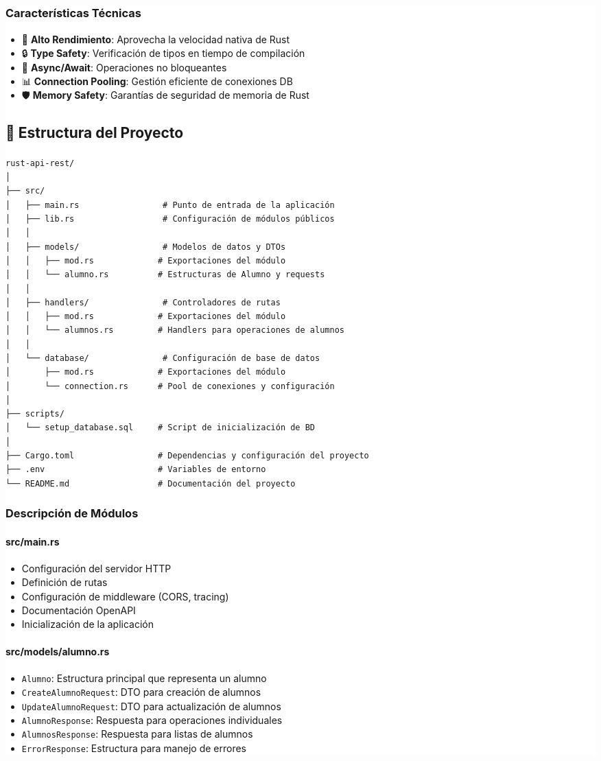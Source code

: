 ### Características Técnicas
- 🚀 **Alto Rendimiento**: Aprovecha la velocidad nativa de Rust
- 🔒 **Type Safety**: Verificación de tipos en tiempo de compilación
- 🔄 **Async/Await**: Operaciones no bloqueantes
- 📊 **Connection Pooling**: Gestión eficiente de conexiones DB
- 🛡️ **Memory Safety**: Garantías de seguridad de memoria de Rust

## 📁 Estructura del Proyecto

```
rust-api-rest/
│
├── src/
│   ├── main.rs                 # Punto de entrada de la aplicación
│   ├── lib.rs                  # Configuración de módulos públicos
│   │
│   ├── models/                 # Modelos de datos y DTOs
│   │   ├── mod.rs             # Exportaciones del módulo
│   │   └── alumno.rs          # Estructuras de Alumno y requests
│   │
│   ├── handlers/               # Controladores de rutas
│   │   ├── mod.rs             # Exportaciones del módulo
│   │   └── alumnos.rs         # Handlers para operaciones de alumnos
│   │
│   └── database/               # Configuración de base de datos
│       ├── mod.rs             # Exportaciones del módulo
│       └── connection.rs      # Pool de conexiones y configuración
│
├── scripts/
│   └── setup_database.sql     # Script de inicialización de BD
│
├── Cargo.toml                 # Dependencias y configuración del proyecto
├── .env                       # Variables de entorno
└── README.md                  # Documentación del proyecto
```

### Descripción de Módulos

#### **src/main.rs**
- Configuración del servidor HTTP
- Definición de rutas
- Configuración de middleware (CORS, tracing)
- Documentación OpenAPI
- Inicialización de la aplicación

#### **src/models/alumno.rs**
- `Alumno`: Estructura principal que representa un alumno
- `CreateAlumnoRequest`: DTO para creación de alumnos
- `UpdateAlumnoRequest`: DTO para actualización de alumnos
- `AlumnoResponse`: Respuesta para operaciones individuales
- `AlumnosResponse`: Respuesta para listas de alumnos
- `ErrorResponse`: Estructura para manejo de errores
